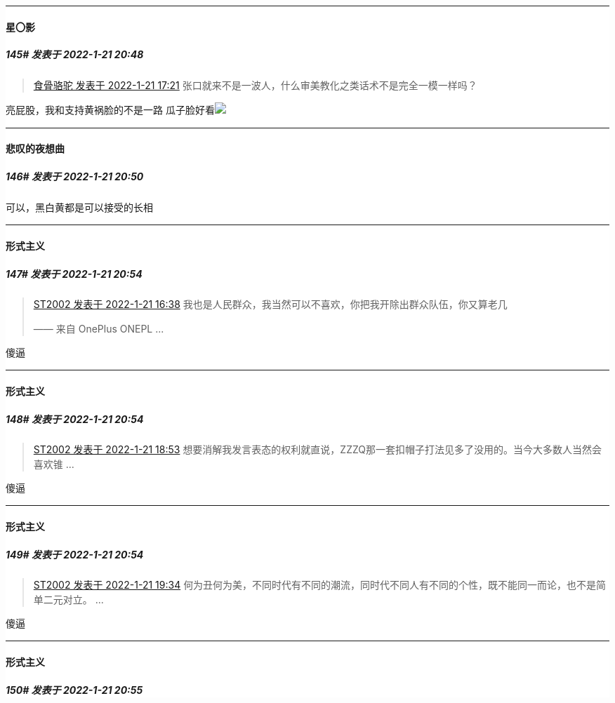 *****

####  星〇影  
##### 145#       发表于 2022-1-21 20:48

<blockquote><a href="httphttps://bbs.saraba1st.com/2b/forum.php?mod=redirect&amp;goto=findpost&amp;pid=54381460&amp;ptid=2048593" target="_blank">食骨骆驼 发表于 2022-1-21 17:21</a>
张口就来不是一波人，什么审美教化之类话术不是完全一模一样吗？</blockquote>
亮屁股，我和支持黄祸脸的不是一路
瓜子脸好看<img src="https://static.saraba1st.com/image/smiley/face2017/034.png" referrerpolicy="no-referrer">

*****

####  悲叹的夜想曲  
##### 146#       发表于 2022-1-21 20:50

可以，黑白黄都是可以接受的长相

*****

####  形式主义  
##### 147#       发表于 2022-1-21 20:54

<blockquote><a href="httphttps://bbs.saraba1st.com/2b/forum.php?mod=redirect&amp;goto=findpost&amp;pid=54380873&amp;ptid=2048593" target="_blank">ST2002 发表于 2022-1-21 16:38</a>
我也是人民群众，我当然可以不喜欢，你把我开除出群众队伍，你又算老几

—— 来自 OnePlus ONEPL ...</blockquote>
傻逼

*****

####  形式主义  
##### 148#       发表于 2022-1-21 20:54

<blockquote><a href="httphttps://bbs.saraba1st.com/2b/forum.php?mod=redirect&amp;goto=findpost&amp;pid=54382480&amp;ptid=2048593" target="_blank">ST2002 发表于 2022-1-21 18:53</a>
想要消解我发言表态的权利就直说，ZZZQ那一套扣帽子打法见多了没用的。当今大多数人当然会喜欢锥 ...</blockquote>
傻逼

*****

####  形式主义  
##### 149#       发表于 2022-1-21 20:54

<blockquote><a href="httphttps://bbs.saraba1st.com/2b/forum.php?mod=redirect&amp;goto=findpost&amp;pid=54383002&amp;ptid=2048593" target="_blank">ST2002 发表于 2022-1-21 19:34</a>
何为丑何为美，不同时代有不同的潮流，同时代不同人有不同的个性，既不能同一而论，也不是简单二元对立。 ...</blockquote>
傻逼

*****

####  形式主义  
##### 150#       发表于 2022-1-21 20:55
